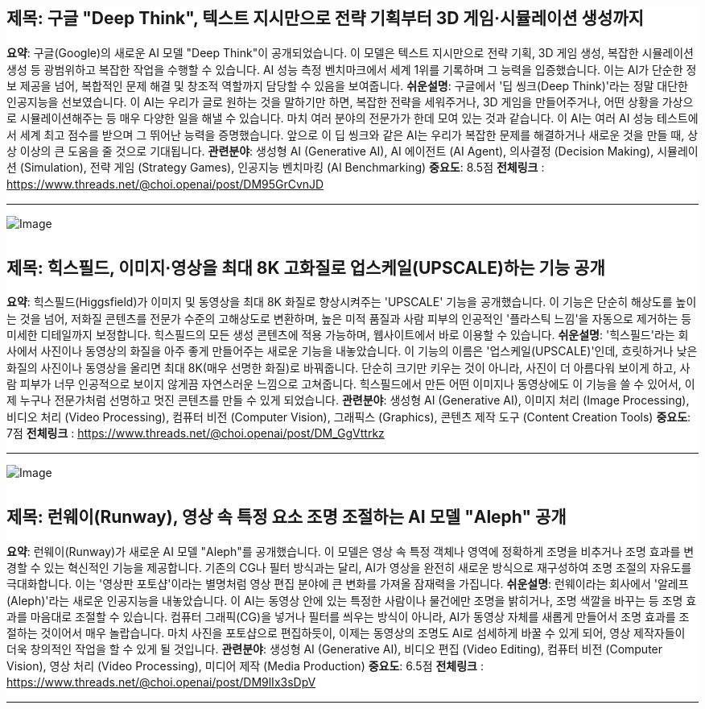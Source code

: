 
## 제목: 구글 "Deep Think", 텍스트 지시만으로 전략 기획부터 3D 게임·시뮬레이션 생성까지
**요약**: 구글(Google)의 새로운 AI 모델 "Deep Think"이 공개되었습니다. 이 모델은 텍스트 지시만으로 전략 기획, 3D 게임 생성, 복잡한 시뮬레이션 생성 등 광범위하고 복잡한 작업을 수행할 수 있습니다. AI 성능 측정 벤치마크에서 세계 1위를 기록하며 그 능력을 입증했습니다. 이는 AI가 단순한 정보 제공을 넘어, 복합적인 문제 해결 및 창조적 역할까지 담당할 수 있음을 보여줍니다.
**쉬운설명**: 구글에서 '딥 씽크(Deep Think)'라는 정말 대단한 인공지능을 선보였습니다. 이 AI는 우리가 글로 원하는 것을 말하기만 하면, 복잡한 전략을 세워주거나, 3D 게임을 만들어주거나, 어떤 상황을 가상으로 시뮬레이션해주는 등 매우 다양한 일을 해낼 수 있습니다. 마치 여러 분야의 전문가가 한데 모여 있는 것과 같습니다. 이 AI는 여러 AI 성능 테스트에서 세계 최고 점수를 받으며 그 뛰어난 능력을 증명했습니다. 앞으로 이 딥 씽크와 같은 AI는 우리가 복잡한 문제를 해결하거나 새로운 것을 만들 때, 상상 이상의 큰 도움을 줄 것으로 기대됩니다.
**관련분야**: 생성형 AI (Generative AI), AI 에이전트 (AI Agent), 의사결정 (Decision Making), 시뮬레이션 (Simulation), 전략 게임 (Strategy Games), 인공지능 벤치마킹 (AI Benchmarking)
**중요도**: 8.5점
**전체링크** : https://www.threads.net/@choi.openai/post/DM95GrCvnJD

---

![Image](https://scontent-iad3-1.cdninstagram.com/v/t51.71878-15/528685667_25199238206331512_149114723222091903_n.jpg?stp=dst-jpg_e35_tt6&_nc_cat=110&ccb=1-7&_nc_sid=18de74&_nc_ohc=mpyp3zmN-60Q7kNvwHxrihS&_nc_oc=AdnUv-raHykz7xK_srVZGqdm3VLvjspV1iPJOhAvnvTKTVrdNX2WVln31oTHumom5B4&_nc_zt=23&_nc_ht=scontent-iad3-1.cdninstagram.com&edm=ACx9VUEEAAAA&_nc_gid=j0IgWiKccfJ00u40KzdyBw&oh=00_AfX0SemFXiAOM8IEBKQSshr6B0aW9a5Y3WC6Q_QcP6mdQA&oe=68984769)

## 제목: 힉스필드, 이미지·영상을 최대 8K 고화질로 업스케일(UPSCALE)하는 기능 공개
**요약**: 힉스필드(Higgsfield)가 이미지 및 동영상을 최대 8K 화질로 향상시켜주는 'UPSCALE' 기능을 공개했습니다. 이 기능은 단순히 해상도를 높이는 것을 넘어, 저화질 콘텐츠를 전문가 수준의 고해상도로 변환하며, 높은 미적 품질과 사람 피부의 인공적인 '플라스틱 느낌'을 자동으로 제거하는 등 미세한 디테일까지 보정합니다. 힉스필드의 모든 생성 콘텐츠에 적용 가능하며, 웹사이트에서 바로 이용할 수 있습니다.
**쉬운설명**: '힉스필드'라는 회사에서 사진이나 동영상의 화질을 아주 좋게 만들어주는 새로운 기능을 내놓았습니다. 이 기능의 이름은 '업스케일(UPSCALE)'인데, 흐릿하거나 낮은 화질의 사진이나 동영상을 올리면 최대 8K(매우 선명한 화질)로 바꿔줍니다. 단순히 크기만 키우는 것이 아니라, 사진이 더 아름다워 보이게 하고, 사람 피부가 너무 인공적으로 보이지 않게끔 자연스러운 느낌으로 고쳐줍니다. 힉스필드에서 만든 어떤 이미지나 동영상에도 이 기능을 쓸 수 있어서, 이제 누구나 전문가처럼 선명하고 멋진 콘텐츠를 만들 수 있게 되었습니다.
**관련분야**: 생성형 AI (Generative AI), 이미지 처리 (Image Processing), 비디오 처리 (Video Processing), 컴퓨터 비전 (Computer Vision), 그래픽스 (Graphics), 콘텐츠 제작 도구 (Content Creation Tools)
**중요도**: 7점
**전체링크** : https://www.threads.net/@choi.openai/post/DM_GgVttrkz

---

![Image](https://scontent-iad3-1.cdninstagram.com/v/t51.71878-15/527978526_2357477961314890_6004545130242824116_n.jpg?stp=dst-jpg_e35_tt6&_nc_cat=101&ccb=1-7&_nc_sid=18de74&_nc_ohc=ZwPtTBsQDrAQ7kNvwH7SjZy&_nc_oc=Admgxprs0UCIOlXjM6uTrQS3XWaBr4TW0sl_DnnuZxAMQspOaIP7lrljlhppZI27EEY&_nc_zt=23&_nc_ht=scontent-iad3-1.cdninstagram.com&edm=ACx9VUEEAAAA&_nc_gid=j0IgWiKccfJ00u40KzdyBw&oh=00_AfUCKcYglzH_ZE2Et5J5XaVtfFpai4HG-ZjcgFmOgB6Xpw&oe=68984400)

## 제목: 런웨이(Runway), 영상 속 특정 요소 조명 조절하는 AI 모델 "Aleph" 공개
**요약**: 런웨이(Runway)가 새로운 AI 모델 "Aleph"를 공개했습니다. 이 모델은 영상 속 특정 객체나 영역에 정확하게 조명을 비추거나 조명 효과를 변경할 수 있는 혁신적인 기능을 제공합니다. 기존의 CG나 필터 방식과는 달리, AI가 영상을 완전히 새로운 방식으로 재구성하여 조명 조절의 자유도를 극대화합니다. 이는 '영상판 포토샵'이라는 별명처럼 영상 편집 분야에 큰 변화를 가져올 잠재력을 가집니다.
**쉬운설명**: 런웨이라는 회사에서 '알레프(Aleph)'라는 새로운 인공지능을 내놓았습니다. 이 AI는 동영상 안에 있는 특정한 사람이나 물건에만 조명을 밝히거나, 조명 색깔을 바꾸는 등 조명 효과를 마음대로 조절할 수 있습니다. 컴퓨터 그래픽(CG)을 넣거나 필터를 씌우는 방식이 아니라, AI가 동영상 자체를 새롭게 만들어서 조명 효과를 조절하는 것이어서 매우 놀랍습니다. 마치 사진을 포토샵으로 편집하듯이, 이제는 동영상의 조명도 AI로 섬세하게 바꿀 수 있게 되어, 영상 제작자들이 더욱 창의적인 작업을 할 수 있게 될 것입니다.
**관련분야**: 생성형 AI (Generative AI), 비디오 편집 (Video Editing), 컴퓨터 비전 (Computer Vision), 영상 처리 (Video Processing), 미디어 제작 (Media Production)
**중요도**: 6.5점
**전체링크** : https://www.threads.net/@choi.openai/post/DM9lIx3sDpV

---
